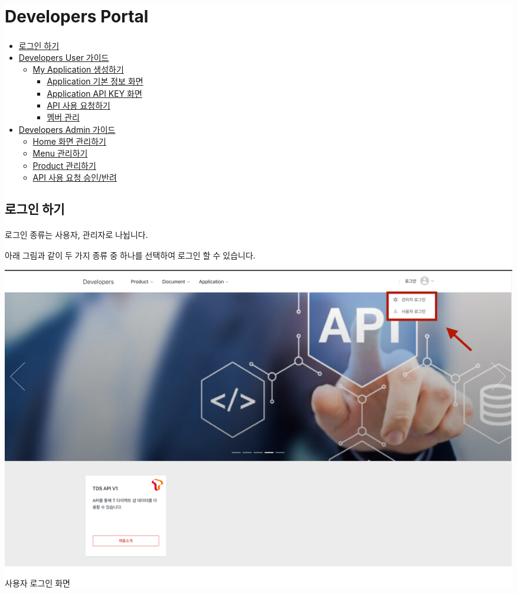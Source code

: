 # Developers Portal

- [로그인 하기](#로그인-하기)
- [Developers User 가이드](#developers-user-가이드)
    - [My Application 생성하기](#my-application-생성하기)
        - [Application 기본 정보 화면](#application-기본-정보-화면)
        - [Application API KEY 화면](#application-api-key-화면)
        - [API 사용 요청하기](#api-사용-요청하기)
        - [멤버 관리](#멤버-관리)
- [Developers Admin 가이드](#developers-admin-가이드)
    - [Home 화면 관리하기](#home-화면-관리하기)
    - [Menu 관리하기](#menu-관리하기)
    - [Product 관리하기](#product-관리하기)
    - [API 사용 요청 승인/반려](#api-사용-요청-승인/반려)


## 로그인 하기
로그인 종류는 사용자, 관리자로 나뉩니다.

아래 그림과 같이 두 가지 종류 중 하나를 선택하여 로그인 할 수 있습니다.

<kbd><img src="./images/login01.png" /></kbd>

사용자 로그인 화면
